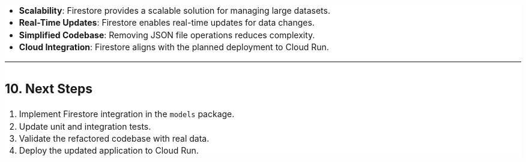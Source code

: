 - **Scalability**: Firestore provides a scalable solution for managing large datasets.
- **Real-Time Updates**: Firestore enables real-time updates for data changes.
- **Simplified Codebase**: Removing JSON file operations reduces complexity.
- **Cloud Integration**: Firestore aligns with the planned deployment to Cloud Run.

---

## **10. Next Steps**

1. Implement Firestore integration in the `models` package.
2. Update unit and integration tests.
3. Validate the refactored codebase with real data.
4. Deploy the updated application to Cloud Run.
